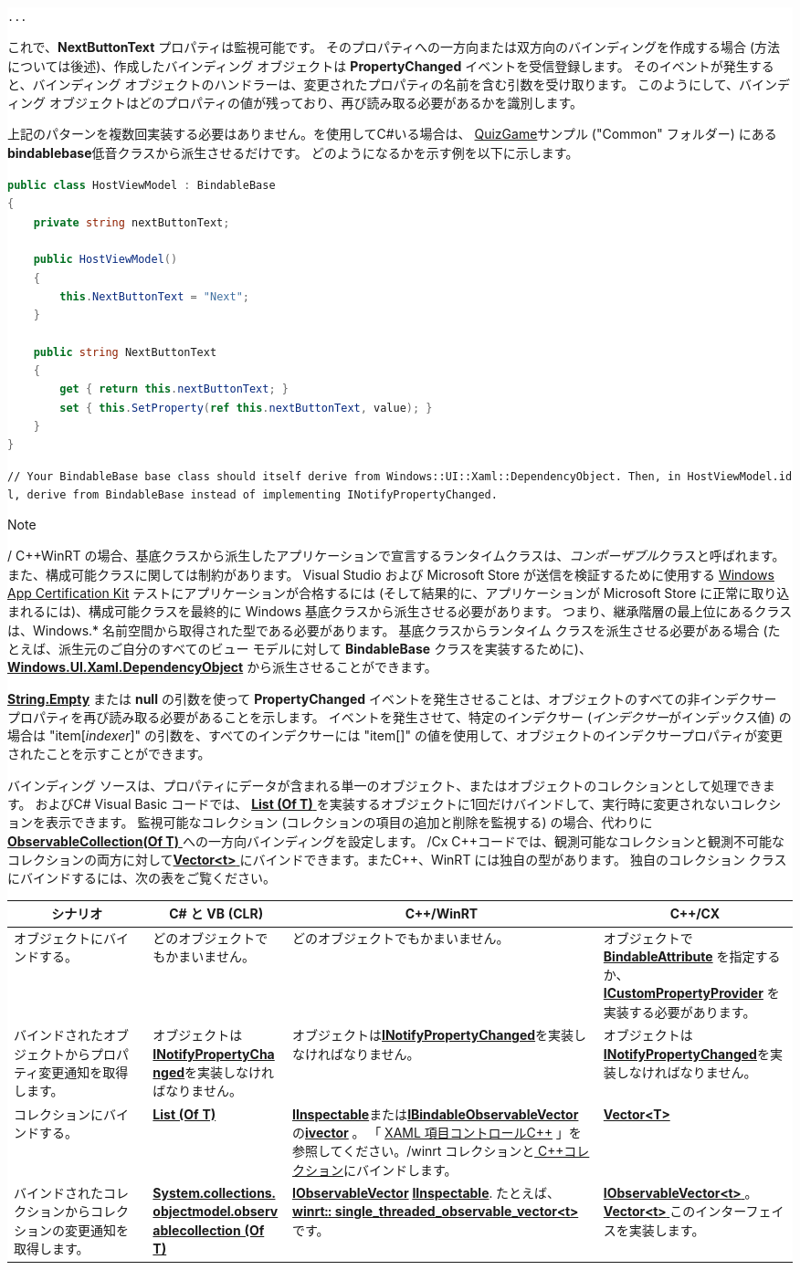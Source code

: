 ```cppwinrt
...
```

これで、**NextButtonText** プロパティは監視可能です。 そのプロパティへの一方向または双方向のバインディングを作成する場合 (方法については後述)、作成したバインディング オブジェクトは **PropertyChanged** イベントを受信登録します。 そのイベントが発生すると、バインディング オブジェクトのハンドラーは、変更されたプロパティの名前を含む引数を受け取ります。 このようにして、バインディング オブジェクトはどのプロパティの値が残っており、再び読み取る必要があるかを識別します。

上記のパターンを複数回実装する必要はありません。を使用してC#いる場合は、 [QuizGame](https://github.com/microsoft/Windows-appsample-networkhelper)サンプル ("Common" フォルダー) にある**bindablebase**低音クラスから派生させるだけです。 どのようになるかを示す例を以下に示します。

```csharp
public class HostViewModel : BindableBase
{
    private string nextButtonText;

    public HostViewModel()
    {
        this.NextButtonText = "Next";
    }

    public string NextButtonText
    {
        get { return this.nextButtonText; }
        set { this.SetProperty(ref this.nextButtonText, value); }
    }
}
```

```cppwinrt
// Your BindableBase base class should itself derive from Windows::UI::Xaml::DependencyObject. Then, in HostViewModel.idl, derive from BindableBase instead of implementing INotifyPropertyChanged.
```

> [!NOTE]
> / C++WinRT の場合、基底クラスから派生したアプリケーションで宣言するランタイムクラスは、*コンポーザブル*クラスと呼ばれます。 また、構成可能クラスに関しては制約があります。 Visual Studio および Microsoft Store が送信を検証するために使用する [Windows App Certification Kit](../debug-test-perf/windows-app-certification-kit.md) テストにアプリケーションが合格するには (そして結果的に、アプリケーションが Microsoft Store に正常に取り込まれるには)、構成可能クラスを最終的に Windows 基底クラスから派生させる必要があります。 つまり、継承階層の最上位にあるクラスは、Windows.* 名前空間から取得された型である必要があります。 基底クラスからランタイム クラスを派生させる必要がある場合 (たとえば、派生元のご自分のすべてのビュー モデルに対して **BindableBase** クラスを実装するために)、[**Windows.UI.Xaml.DependencyObject**](/uwp/api/windows.ui.xaml.dependencyobject) から派生させることができます。

[  **String.Empty**](https://docs.microsoft.com/dotnet/api/system.string.empty) または **null** の引数を使って **PropertyChanged** イベントを発生させることは、オブジェクトのすべての非インデクサー プロパティを再び読み取る必要があることを示します。 イベントを発生させて、特定のインデクサー (*インデクサー*がインデックス値) の場合は "item\[*indexer*\]" の引数を、すべてのインデクサーには "item\[\]" の値を使用して、オブジェクトのインデクサープロパティが変更されたことを示すことができます。

バインディング ソースは、プロパティにデータが含まれる単一のオブジェクト、またはオブジェクトのコレクションとして処理できます。 およびC# Visual Basic コードでは、 [**List (Of T)** ](https://docs.microsoft.com/dotnet/api/system.collections.generic.list-1)を実装するオブジェクトに1回だけバインドして、実行時に変更されないコレクションを表示できます。 監視可能なコレクション (コレクションの項目の追加と削除を監視する) の場合、代わりに [**ObservableCollection(Of T)** ](https://docs.microsoft.com/dotnet/api/system.collections.objectmodel.observablecollection-1) への一方向バインディングを設定します。 /Cx C++コードでは、観測可能なコレクションと観測不可能なコレクションの両方に対して[**Vector&lt;t&gt;** ](https://docs.microsoft.com/cpp/cppcx/platform-collections-vector-class)にバインドできます。またC++、WinRT には独自の型があります。 独自のコレクション クラスにバインドするには、次の表をご覧ください。

|シナリオ|C# と VB (CLR)|C++/WinRT|C++/CX|
|-|-|-|-|
|オブジェクトにバインドする。|どのオブジェクトでもかまいません。|どのオブジェクトでもかまいません。|オブジェクトで [**BindableAttribute**](https://docs.microsoft.com/uwp/api/Windows.UI.Xaml.Data.BindableAttribute) を指定するか、[**ICustomPropertyProvider**](https://docs.microsoft.com/uwp/api/Windows.UI.Xaml.Data.ICustomPropertyProvider) を実装する必要があります。|
|バインドされたオブジェクトからプロパティ変更通知を取得します。|オブジェクトは[**INotifyPropertyChanged**](https://docs.microsoft.com/dotnet/api/system.componentmodel.inotifypropertychanged)を実装しなければなりません。| オブジェクトは[**INotifyPropertyChanged**](https://docs.microsoft.com/uwp/api/Windows.UI.Xaml.Data.INotifyPropertyChanged)を実装しなければなりません。|オブジェクトは[**INotifyPropertyChanged**](https://docs.microsoft.com/uwp/api/Windows.UI.Xaml.Data.INotifyPropertyChanged)を実装しなければなりません。|
|コレクションにバインドする。| [**List (Of T)** ](https://docs.microsoft.com/dotnet/api/system.collections.generic.list-1)|[**IInspectable**](/windows/desktop/api/inspectable/nn-inspectable-iinspectable)または[**IBindableObservableVector**](/uwp/api/windows.ui.xaml.interop.ibindableobservablevector)の[**ivector**](/uwp/api/windows.foundation.collections.ivector_t_) 。 「 [XAML 項目コントロールC++](../cpp-and-winrt-apis/binding-collection.md) 」を参照してください。/winrt コレクションと[ C++コレクション](../cpp-and-winrt-apis/collections.md)にバインドします。| [**Vector&lt;T&gt;** ](https://docs.microsoft.com/cpp/cppcx/platform-collections-vector-class)|
|バインドされたコレクションからコレクションの変更通知を取得します。|[**System.collections.objectmodel.observablecollection (Of T)** ](https://docs.microsoft.com/dotnet/api/system.collections.objectmodel.observablecollection-1)|[**IObservableVector**](/uwp/api/windows.foundation.collections.iobservablevector_t_) [**IInspectable**](/windows/desktop/api/inspectable/nn-inspectable-iinspectable). たとえば、 [**winrt:: single_threaded_observable_vector&lt;t&gt;** ](https://docs.microsoft.com/en-us/uwp/cpp-ref-for-winrt/single-threaded-observable-vector)です。|[**IObservableVector&lt;t&gt;** ](https://docs.microsoft.com/uwp/api/Windows.Foundation.Collections.IObservableVector_T_)。  [**Vector&lt;t&gt;** ](https://docs.microsoft.com/cpp/cppcx/platform-collections-vector-class)このインターフェイスを実装します。|